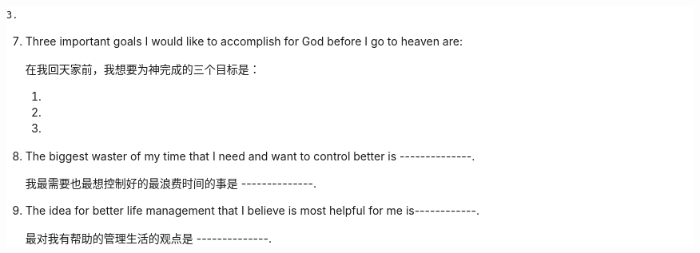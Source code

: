     3.

7. Three important goals I would like to accomplish for God before I go to heaven are:

    在我回天家前，我想要为神完成的三个目标是：

    1.

    2.

    3.

8. The biggest waster of my time that I need and want to control better is --------------.

    我最需要也最想控制好的最浪费时间的事是 --------------.

9. The idea for better life management that I believe is most helpful for me is------------.

    最对我有帮助的管理生活的观点是 --------------.
